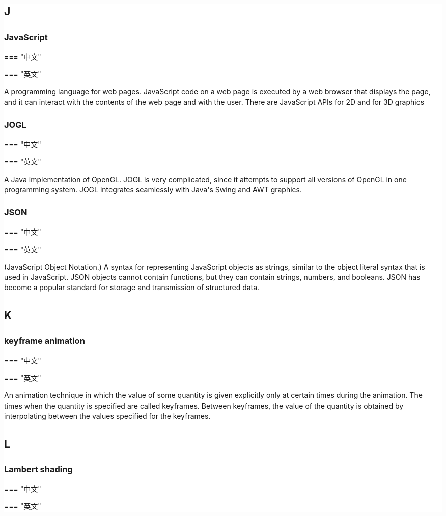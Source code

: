 ## J

### JavaScript

=== "中文"

=== "英文"

A programming language for web pages. JavaScript code on a web page is executed by a web browser that displays the page, and it can interact with the contents of the web page and with the user. There are JavaScript APIs for 2D and for 3D graphics

### JOGL

=== "中文"

=== "英文"

A Java implementation of OpenGL. JOGL is very complicated, since it attempts to support all versions of OpenGL in one programming system. JOGL integrates seamlessly with Java's Swing and AWT graphics.

### JSON

=== "中文"

=== "英文"

(JavaScript Object Notation.) A syntax for representing JavaScript objects as strings, similar to the object literal syntax that is used in JavaScript. JSON objects cannot contain functions, but they can contain strings, numbers, and booleans. JSON has become a popular standard for storage and transmission of structured data.

## K

### keyframe animation

=== "中文"

=== "英文"

An animation technique in which the value of some quantity is given explicitly only at certain times during the animation. The times when the quantity is specified are called keyframes. Between keyframes, the value of the quantity is obtained by interpolating between the values specified for the keyframes.

## L

### Lambert shading

=== "中文"

=== "英文"
